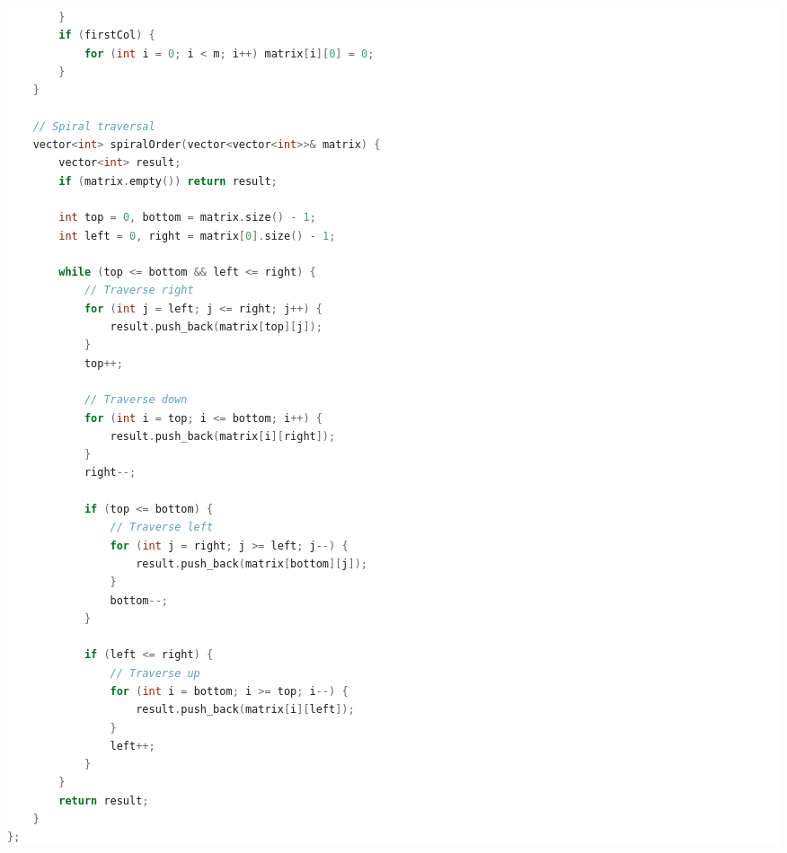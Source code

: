 ```cpp
        }
        if (firstCol) {
            for (int i = 0; i < m; i++) matrix[i][0] = 0;
        }
    }
    
    // Spiral traversal
    vector<int> spiralOrder(vector<vector<int>>& matrix) {
        vector<int> result;
        if (matrix.empty()) return result;
        
        int top = 0, bottom = matrix.size() - 1;
        int left = 0, right = matrix[0].size() - 1;
        
        while (top <= bottom && left <= right) {
            // Traverse right
            for (int j = left; j <= right; j++) {
                result.push_back(matrix[top][j]);
            }
            top++;
            
            // Traverse down
            for (int i = top; i <= bottom; i++) {
                result.push_back(matrix[i][right]);
            }
            right--;
            
            if (top <= bottom) {
                // Traverse left
                for (int j = right; j >= left; j--) {
                    result.push_back(matrix[bottom][j]);
                }
                bottom--;
            }
            
            if (left <= right) {
                // Traverse up
                for (int i = bottom; i >= top; i--) {
                    result.push_back(matrix[i][left]);
                }
                left++;
            }
        }
        return result;
    }
};
```

</TabItem>
<TabItem value="java" label="Java">
